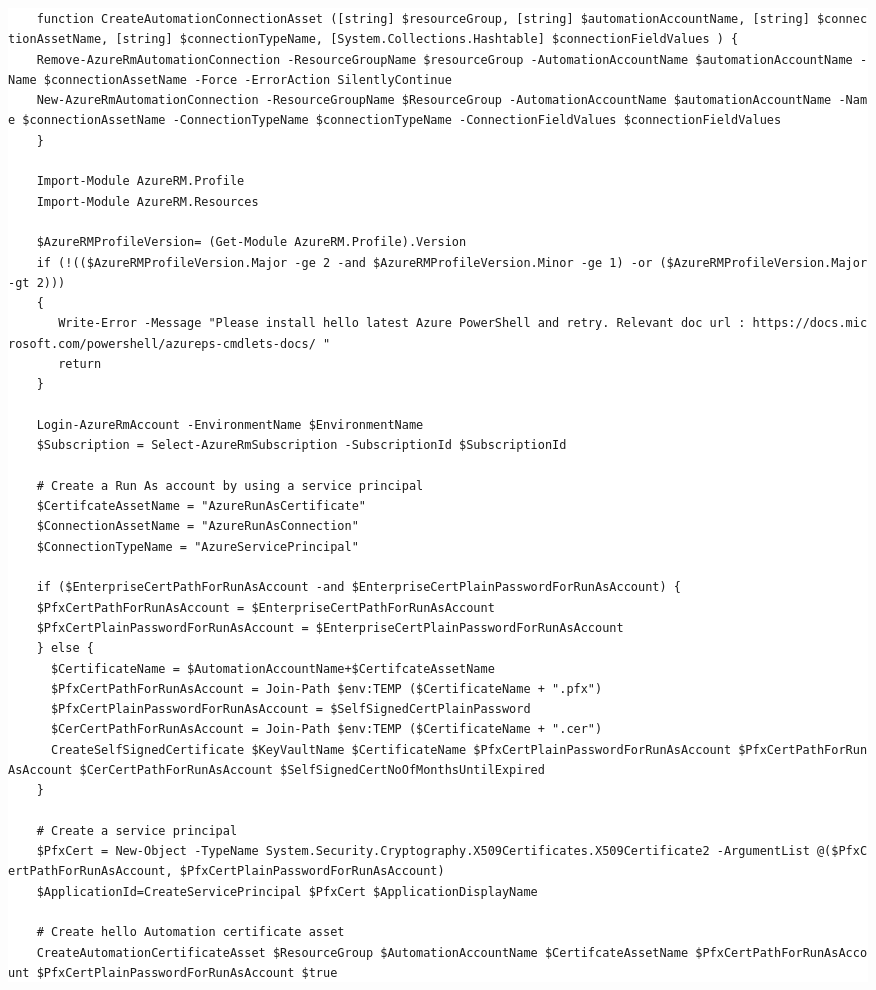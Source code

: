         function CreateAutomationConnectionAsset ([string] $resourceGroup, [string] $automationAccountName, [string] $connectionAssetName, [string] $connectionTypeName, [System.Collections.Hashtable] $connectionFieldValues ) {
        Remove-AzureRmAutomationConnection -ResourceGroupName $resourceGroup -AutomationAccountName $automationAccountName -Name $connectionAssetName -Force -ErrorAction SilentlyContinue
        New-AzureRmAutomationConnection -ResourceGroupName $ResourceGroup -AutomationAccountName $automationAccountName -Name $connectionAssetName -ConnectionTypeName $connectionTypeName -ConnectionFieldValues $connectionFieldValues
        }

        Import-Module AzureRM.Profile
        Import-Module AzureRM.Resources

        $AzureRMProfileVersion= (Get-Module AzureRM.Profile).Version
        if (!(($AzureRMProfileVersion.Major -ge 2 -and $AzureRMProfileVersion.Minor -ge 1) -or ($AzureRMProfileVersion.Major -gt 2)))
        {
           Write-Error -Message "Please install hello latest Azure PowerShell and retry. Relevant doc url : https://docs.microsoft.com/powershell/azureps-cmdlets-docs/ "
           return
        }

        Login-AzureRmAccount -EnvironmentName $EnvironmentName
        $Subscription = Select-AzureRmSubscription -SubscriptionId $SubscriptionId

        # Create a Run As account by using a service principal
        $CertifcateAssetName = "AzureRunAsCertificate"
        $ConnectionAssetName = "AzureRunAsConnection"
        $ConnectionTypeName = "AzureServicePrincipal"

        if ($EnterpriseCertPathForRunAsAccount -and $EnterpriseCertPlainPasswordForRunAsAccount) {
        $PfxCertPathForRunAsAccount = $EnterpriseCertPathForRunAsAccount
        $PfxCertPlainPasswordForRunAsAccount = $EnterpriseCertPlainPasswordForRunAsAccount
        } else {
          $CertificateName = $AutomationAccountName+$CertifcateAssetName
          $PfxCertPathForRunAsAccount = Join-Path $env:TEMP ($CertificateName + ".pfx")
          $PfxCertPlainPasswordForRunAsAccount = $SelfSignedCertPlainPassword
          $CerCertPathForRunAsAccount = Join-Path $env:TEMP ($CertificateName + ".cer")
          CreateSelfSignedCertificate $KeyVaultName $CertificateName $PfxCertPlainPasswordForRunAsAccount $PfxCertPathForRunAsAccount $CerCertPathForRunAsAccount $SelfSignedCertNoOfMonthsUntilExpired
        }

        # Create a service principal
        $PfxCert = New-Object -TypeName System.Security.Cryptography.X509Certificates.X509Certificate2 -ArgumentList @($PfxCertPathForRunAsAccount, $PfxCertPlainPasswordForRunAsAccount)
        $ApplicationId=CreateServicePrincipal $PfxCert $ApplicationDisplayName

        # Create hello Automation certificate asset
        CreateAutomationCertificateAsset $ResourceGroup $AutomationAccountName $CertifcateAssetName $PfxCertPathForRunAsAccount $PfxCertPlainPasswordForRunAsAccount $true
